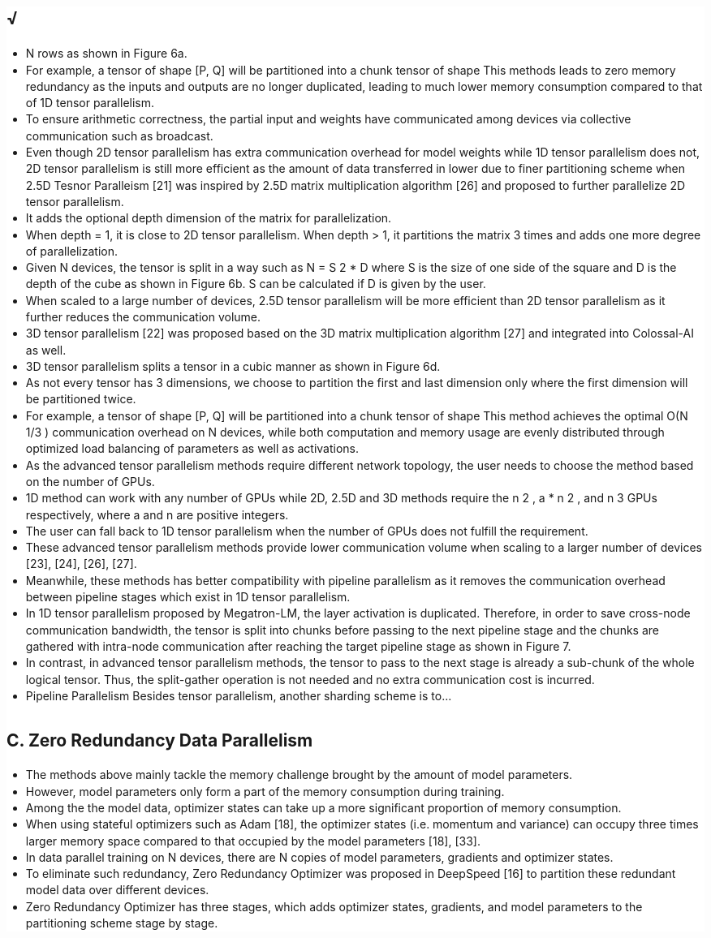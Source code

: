 ## √
- N rows as shown in Figure 6a.
- For example, a tensor of shape [P, Q] will be partitioned into a chunk tensor of shape This methods leads to zero memory redundancy as the inputs and outputs are no longer duplicated, leading to much lower memory consumption compared to that of 1D tensor parallelism.
- To ensure arithmetic correctness, the partial input and weights have communicated among devices via collective communication such as broadcast.
- Even though 2D tensor parallelism has extra communication overhead for model weights while 1D tensor parallelism does not, 2D tensor parallelism is still more efficient as the amount of data transferred in lower due to finer partitioning scheme when 2.5D Tesnor Paralleism [21] was inspired by 2.5D matrix multiplication algorithm [26] and proposed to further parallelize 2D tensor parallelism.
- It adds the optional depth dimension of the matrix for parallelization.
- When depth = 1, it is close to 2D tensor parallelism. When depth > 1, it partitions the matrix 3 times and adds one more degree of parallelization.
- Given N devices, the tensor is split in a way such as N = S 2 * D where S is the size of one side of the square and D is the depth of the cube as shown in Figure 6b. S can be calculated if D is given by the user.
- When scaled to a large number of devices, 2.5D tensor parallelism will be more efficient than 2D tensor parallelism as it further reduces the communication volume.
- 3D tensor parallelism [22] was proposed based on the 3D matrix multiplication algorithm [27] and integrated into Colossal-AI as well.
- 3D tensor parallelism splits a tensor in a cubic manner as shown in Figure 6d.
- As not every tensor has 3 dimensions, we choose to partition the first and last dimension only where the first dimension will be partitioned twice.
- For example, a tensor of shape [P, Q] will be partitioned into a chunk tensor of shape This method achieves the optimal O(N 1/3 ) communication overhead on N devices, while both computation and memory usage are evenly distributed through optimized load balancing of parameters as well as activations.
- As the advanced tensor parallelism methods require different network topology, the user needs to choose the method based on the number of GPUs.
- 1D method can work with any number of GPUs while 2D, 2.5D and 3D methods require the n 2 , a * n 2 , and n 3 GPUs respectively, where a and n are positive integers.
- The user can fall back to 1D tensor parallelism when the number of GPUs does not fulfill the requirement.
- These advanced tensor parallelism methods provide lower communication volume when scaling to a larger number of devices [23], [24], [26], [27].
- Meanwhile, these methods has better compatibility with pipeline parallelism as it removes the communication overhead between pipeline stages which exist in 1D tensor parallelism.
- In 1D tensor parallelism proposed by Megatron-LM, the layer activation is duplicated. Therefore, in order to save cross-node communication bandwidth, the tensor is split into chunks before passing to the next pipeline stage and the chunks are gathered with intra-node communication after reaching the target pipeline stage as shown in Figure 7.
- In contrast, in advanced tensor parallelism methods, the tensor to pass to the next stage is already a sub-chunk of the whole logical tensor. Thus, the split-gather operation is not needed and no extra communication cost is incurred.
- Pipeline Parallelism Besides tensor parallelism, another sharding scheme is to...

## C. Zero Redundancy Data Parallelism
- The methods above mainly tackle the memory challenge brought by the amount of model parameters.
- However, model parameters only form a part of the memory consumption during training.
- Among the the model data, optimizer states can take up a more significant proportion of memory consumption.
- When using stateful optimizers such as Adam [18], the optimizer states (i.e. momentum and variance) can occupy three times larger memory space compared to that occupied by the model parameters [18], [33].
- In data parallel training on N devices, there are N copies of model parameters, gradients and optimizer states.
- To eliminate such redundancy, Zero Redundancy Optimizer was proposed in DeepSpeed [16] to partition these redundant model data over different devices.
- Zero Redundancy Optimizer has three stages, which adds optimizer states, gradients, and model parameters to the partitioning scheme stage by stage.